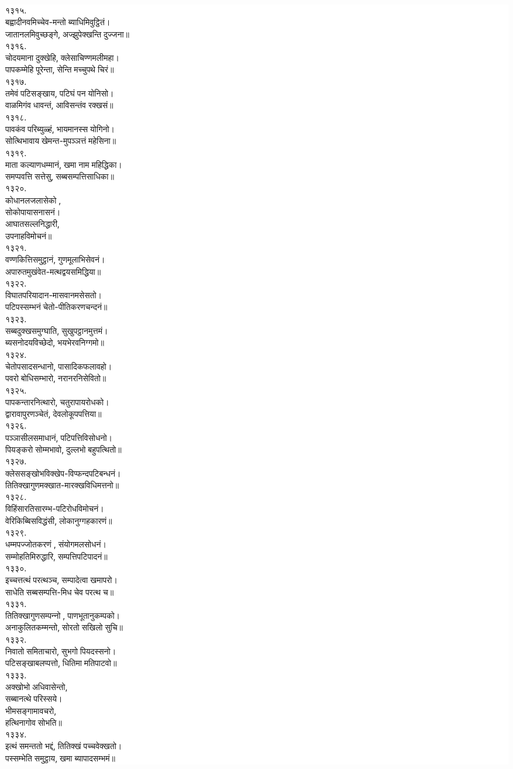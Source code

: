 १३१५.  
बह्वादीनवमिच्‍चेव-मन्तो ब्याधिमिवुट्ठितं।  
जातानलमिवुच्छङ्गे, अज्झुपेक्खन्ति दुज्‍जना॥  
१३१६.  
चोदयमाना दुक्खेहि, क्‍लेसाचिण्णमलीमहा।  
पापकम्मेहि पूरेन्ता, सेन्ति मच्‍चुपथे चिरं॥  
१३१७.  
तमेवं पटिसङ्खाय, पटिघं पन योनिसो।  
वाळमिगंव धावन्तं, आविसन्तंव रक्खसं॥  
१३१८.  
पावकंव परिब्युळ्हं, भायमानस्स योगिनो।  
सोत्थिभावाय खेमन्त-मुपञ्‍ञत्तं महेसिना॥  
१३१९.  
माता कल्याणधम्मानं, खमा नाम महिद्धिका।  
समप्पवत्ति सत्तेसु, सब्बसम्पत्तिसाधिका॥  
१३२०.  
कोधानलजलासेको ,  
सोकोपायासनासनं।  
आघातसल्‍लनिद्धारी,  
उपनाहविमोचनं॥  
१३२१.  
वण्णकित्तिसमुट्ठानं, गुणमूलाभिसेवनं।  
अपारुतमुखंवेत-मत्थद्वयसमिद्धिया॥  
१३२२.  
विघातपरियादान-मासवानमसेसतो।  
पटिपस्सम्भनं चेतो-पीतिकरणचन्दनं॥  
१३२३.  
सब्बदुक्खसमुग्घाति, सुखुपट्ठानमुत्तमं।  
ब्यसनोदयविच्छेदो, भयभेरवनिग्गमो॥  
१३२४.  
चेतोपसादसन्धानो, पासादिकफलावहो।  
पवरो बोधिसम्भारो, नरानरनिसेवितो॥  
१३२५.  
पापकन्तारनित्थारो, चतुरापायरोधको।  
द्वारावापुरणञ्‍चेतं, देवलोकूपपत्तिया॥  
१३२६.  
पञ्‍ञासीलसमाधानं, पटिपत्तिविसोधनो।  
पियङ्करो सोम्मभावो, दुल्‍लभो बहुपत्थितो॥  
१३२७.  
क्‍लेससङ्खोभविक्खेप-विप्फन्दपटिबन्धनं।  
तितिक्खागुणमक्खात-मारक्खविधिमत्तनो॥  
१३२८.  
विहिंसारतिसारम्भ-पटिरोधविमोचनं।  
वेरिकिब्बिसविद्धंसी, लोकानुग्गहकारणं॥  
१३२९.  
धम्मपज्‍जोतकरणं , संयोगमलसोधनं।  
सम्मोहतिमिरुद्धारि, सम्पत्तिपटिपादनं॥  
१३३०.  
इच्‍चत्तत्थं परत्थञ्‍च, सम्पादेत्वा खमापरो।  
साधेति सब्बसम्पत्ति-मिध चेव परत्थ च॥  
१३३१.  
तितिक्खागुणसम्पन्‍नो , पाणभूतानुकम्पको।  
अनाकुलितकम्मन्तो, सोरतो सखिलो सुचि॥  
१३३२.  
निवातो समिताचारो, सुभगो पियदस्सनो।  
पटिसङ्खाबलप्पत्तो, धितिमा मतिपाटवो॥  
१३३३.  
अक्खोभो अधिवासेन्तो,  
सब्बानत्थे परिस्सये।  
भीमसङ्गामावचरो,  
हत्थिनागोव सोभति॥  
१३३४.  
इत्थं समन्ततो भद्दं, तितिक्खं पच्‍चवेक्खतो।  
पस्सम्भेति समुट्ठाय, खमा ब्यापादसम्भमं॥  